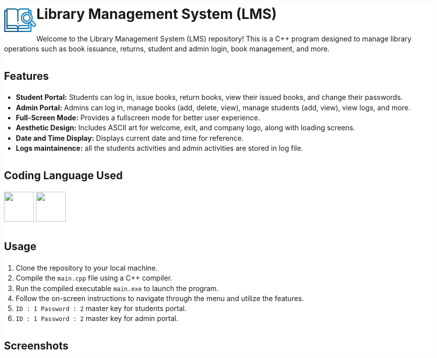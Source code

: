 # **Library Management System (LMS)**  <img src="screenshot\logo.png" width="65" height="65" align="left"/>

Welcome to the Library Management System (LMS) repository! This is a C++ program designed to manage library operations such as book issuance, returns, student and admin login, book management, and more.

## Features

- **Student Portal:** Students can log in, issue books, return books, view their issued books, and change their passwords.
- **Admin Portal:** Admins can log in, manage books (add, delete, view), manage students (add, view), view logs, and more.
- **Full-Screen Mode:** Provides a fullscreen mode for better user experience.
- **Aesthetic Design:** Includes ASCII art for welcome, exit, and company logo, along with loading screens.
- **Date and Time Display:** Displays current date and time for reference.
- **Logs maintainence:** all the students activities and admin activities are stored in log file.

## **Coding Language Used**
<p align="left">
<img src="https://cdn.jsdelivr.net/gh/devicons/devicon@latest/icons/cplusplus/cplusplus-original.svg" width="60" height="60"/>
<img src="https://cdn.jsdelivr.net/gh/devicons/devicon@latest/icons/c/c-original.svg" width="60" height="60"/>
</p>
          

## Usage

1. Clone the repository to your local machine.
2. Compile the `main.cpp` file using a C++ compiler.
3. Run the compiled executable `main.exe` to launch the program.
4. Follow the on-screen instructions to navigate through the menu and utilize the features.
5. `ID : 1 Password : 2` master key for students portal.
6. `ID : 1 Password : 2` master key for admin portal.


## Screenshots